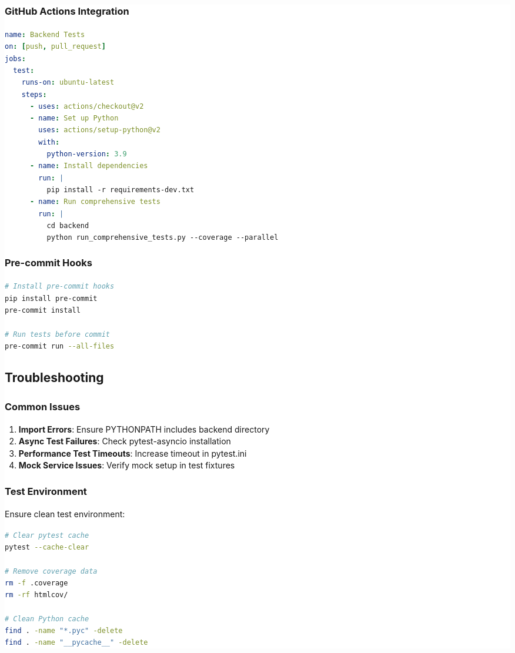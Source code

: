 ### GitHub Actions Integration

```yaml
name: Backend Tests
on: [push, pull_request]
jobs:
  test:
    runs-on: ubuntu-latest
    steps:
      - uses: actions/checkout@v2
      - name: Set up Python
        uses: actions/setup-python@v2
        with:
          python-version: 3.9
      - name: Install dependencies
        run: |
          pip install -r requirements-dev.txt
      - name: Run comprehensive tests
        run: |
          cd backend
          python run_comprehensive_tests.py --coverage --parallel
```

### Pre-commit Hooks

```bash
# Install pre-commit hooks
pip install pre-commit
pre-commit install

# Run tests before commit
pre-commit run --all-files
```

## Troubleshooting

### Common Issues

1. **Import Errors**: Ensure PYTHONPATH includes backend directory
2. **Async Test Failures**: Check pytest-asyncio installation
3. **Performance Test Timeouts**: Increase timeout in pytest.ini
4. **Mock Service Issues**: Verify mock setup in test fixtures

### Test Environment

Ensure clean test environment:
```bash
# Clear pytest cache
pytest --cache-clear

# Remove coverage data
rm -f .coverage
rm -rf htmlcov/

# Clean Python cache
find . -name "*.pyc" -delete
find . -name "__pycache__" -delete
```
